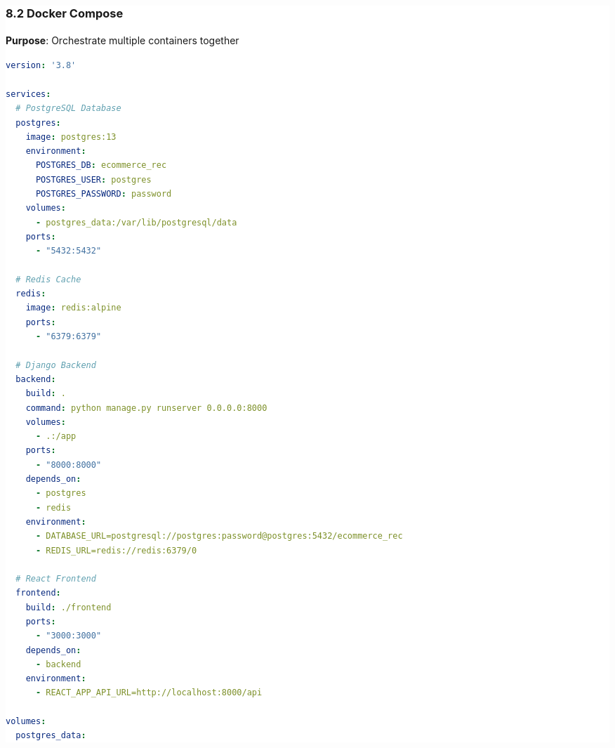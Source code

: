 ### 8.2 Docker Compose
**Purpose**: Orchestrate multiple containers together

```yaml
version: '3.8'

services:
  # PostgreSQL Database
  postgres:
    image: postgres:13
    environment:
      POSTGRES_DB: ecommerce_rec
      POSTGRES_USER: postgres
      POSTGRES_PASSWORD: password
    volumes:
      - postgres_data:/var/lib/postgresql/data
    ports:
      - "5432:5432"

  # Redis Cache
  redis:
    image: redis:alpine
    ports:
      - "6379:6379"

  # Django Backend
  backend:
    build: .
    command: python manage.py runserver 0.0.0.0:8000
    volumes:
      - .:/app
    ports:
      - "8000:8000"
    depends_on:
      - postgres
      - redis
    environment:
      - DATABASE_URL=postgresql://postgres:password@postgres:5432/ecommerce_rec
      - REDIS_URL=redis://redis:6379/0

  # React Frontend
  frontend:
    build: ./frontend
    ports:
      - "3000:3000"
    depends_on:
      - backend
    environment:
      - REACT_APP_API_URL=http://localhost:8000/api

volumes:
  postgres_data:
```
